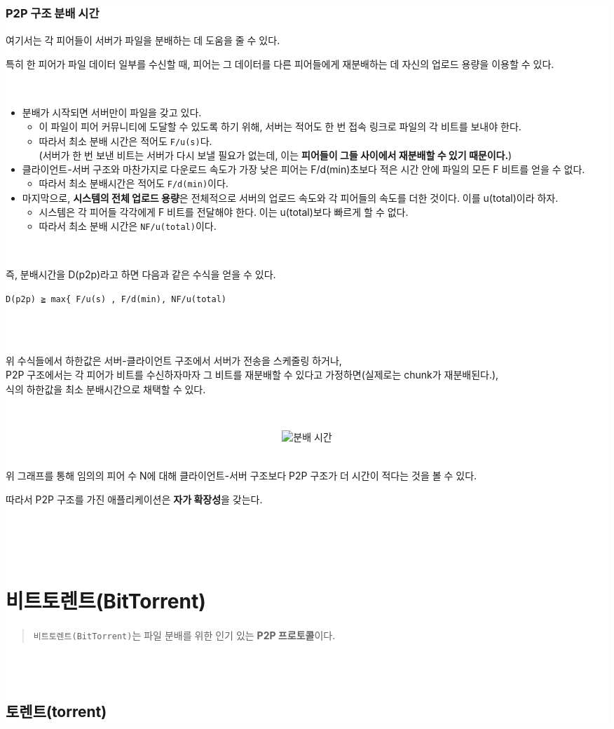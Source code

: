### P2P 구조 분배 시간

여기서는 각 피어들이 서버가 파일을 분배하는 데 도움을 줄 수 있다.

특히 한 피어가 파일 데이터 일부를 수신할 때, 피어는 그 데이터를 다른 피어들에게 재분배하는 데 자신의 업로드 용량을 이용할 수 있다.

<br/>

- 분배가 시작되면 서버만이 파일을 갖고 있다.
    - 이 파일이 피어 커뮤니티에 도달할 수 있도록 하기 위해, 서버는 적어도 한 번 접속 링크로 파일의 각 비트를 보내야 한다.
    - 따라서 최소 분배 시간은 적어도 `F/u(s)`다.  
      (서버가 한 번 보낸 비트는 서버가 다시 보낼 필요가 없는데, 이는 **피어들이 그들 사이에서 재분배할 수 있기 때문이다.**)
- 클라이언트-서버 구조와 마찬가지로 다운로드 속도가 가장 낮은 피어는 F/d(min)초보다 적은 시간 안에 파일의 모든 F 비트를 얻을 수 없다.
    - 따라서 최소 분배시간은 적어도 `F/d(min)`이다.
- 마지막으로, **시스템의 전체 업로드 용량**은 전체적으로 서버의 업로드 속도와 각 피어들의 속도를 더한 것이다. 이를 u(total)이라 하자.
    - 시스템은 각 피어들 각각에게 F 비트를 전달해야 한다. 이는 u(total)보다 빠르게 할 수 없다.
    - 따라서 최소 분배 시간은 `NF/u(total)`이다.

<br/>

즉, 분배시간을 D(p2p)라고 하면 다음과 같은 수식을 얻을 수 있다.

```
D(p2p) ≧ max{ F/u(s) , F/d(min), NF/u(total) 
```

<br/>
<br/>

위 수식들에서 하한값은 서버-클라이언트 구조에서 서버가 전송을 스케줄링 하거나,  
P2P 구조에서는 각 피어가 비트를 수신하자마자 그 비트를 재분배할 수 있다고 가정하면(실제로는 chunk가 재분배된다.),  
식의 하한값을 최소 분배시간으로 채택할 수 있다.

<br/>

<p align="center"><img width="450" alt="분배 시간" src="https://user-images.githubusercontent.com/76640167/210739434-43b60eba-5646-4f4d-bfac-91605965f0f1.png">

<br/>
<br/>

위 그래프를 통해 임의의 피어 수 N에 대해 클라이언트-서버 구조보다 P2P 구조가 더 시간이 적다는 것을 볼 수 있다.

따라서 P2P 구조를 가진 애플리케이션은 **자가 확장성**을 갖는다.

<br/>
<br/>
<br/>

# 비트토렌트(BitTorrent)

> `비트토렌트(BitTorrent)`는 파일 분배를 위한 인기 있는 **P2P 프로토콜**이다.

<br/>
<br/>

## 토렌트(torrent)
